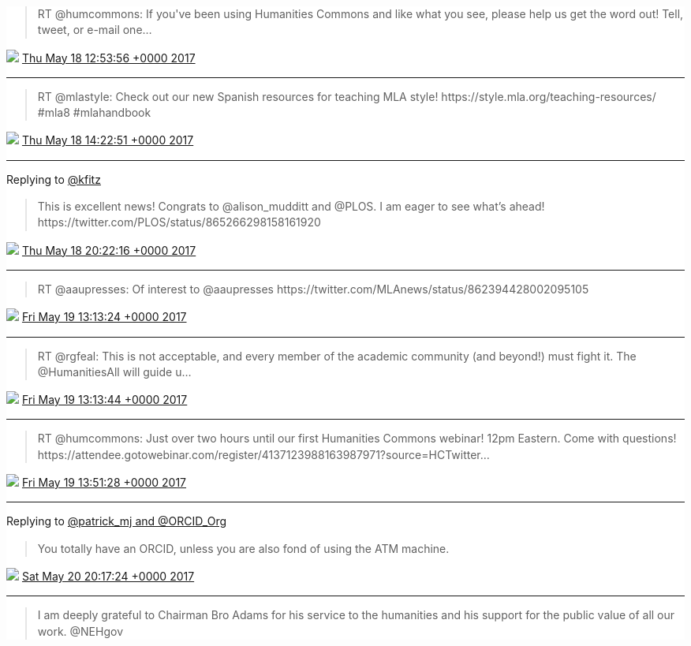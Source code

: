 > RT @humcommons: If you've been using Humanities Commons and like what you see, please help us get the word out\! Tell, tweet, or e\-mail one…

<img src="../../media/tweet.ico" width="12" /> [Thu May 18 12:53:56 +0000 2017](https://twitter.com/kfitz/status/865188704897425408)

----

> RT @mlastyle: Check out our new Spanish resources for teaching MLA style\! https://style\.mla\.org/teaching\-resources/ \#mla8 \#mlahandbook

<img src="../../media/tweet.ico" width="12" /> [Thu May 18 14:22:51 +0000 2017](https://twitter.com/kfitz/status/865211083648270336)

----

Replying to [@kfitz](https://twitter.com/PLOS/status/865266298158161920)

> This is excellent news\! Congrats to @alison\_mudditt and @PLOS\. I am eager to see what’s ahead\! https://twitter\.com/PLOS/status/865266298158161920

<img src="../../media/tweet.ico" width="12" /> [Thu May 18 20:22:16 +0000 2017](https://twitter.com/kfitz/status/865301533906395136)

----

> RT @aaupresses: Of interest to @aaupresses https://twitter\.com/MLAnews/status/862394428002095105

<img src="../../media/tweet.ico" width="12" /> [Fri May 19 13:13:24 +0000 2017](https://twitter.com/kfitz/status/865555993748422656)

----

> RT @rgfeal: This is not acceptable, and every member of the academic community \(and beyond\!\) must fight it\. The @HumanitiesAll will guide u…

<img src="../../media/tweet.ico" width="12" /> [Fri May 19 13:13:44 +0000 2017](https://twitter.com/kfitz/status/865556076443312129)

----

> RT @humcommons: Just over two hours until our first Humanities Commons webinar\! 12pm Eastern\. Come with questions\! https://attendee\.gotowebinar\.com/register/4137123988163987971?source\=HCTwitter…

<img src="../../media/tweet.ico" width="12" /> [Fri May 19 13:51:28 +0000 2017](https://twitter.com/kfitz/status/865565572251099136)

----

Replying to [@patrick\_mj and @ORCID\_Org](https://twitter.com/patrick_mj/status/866014149675016198)

> You totally have an ORCID, unless you are also fond of using the ATM machine\.

<img src="../../media/tweet.ico" width="12" /> [Sat May 20 20:17:24 +0000 2017](https://twitter.com/kfitz/status/866025081876733952)

----

> I am deeply grateful to Chairman Bro Adams for his service to the humanities and his support for the public value of all our work\. @NEHgov
